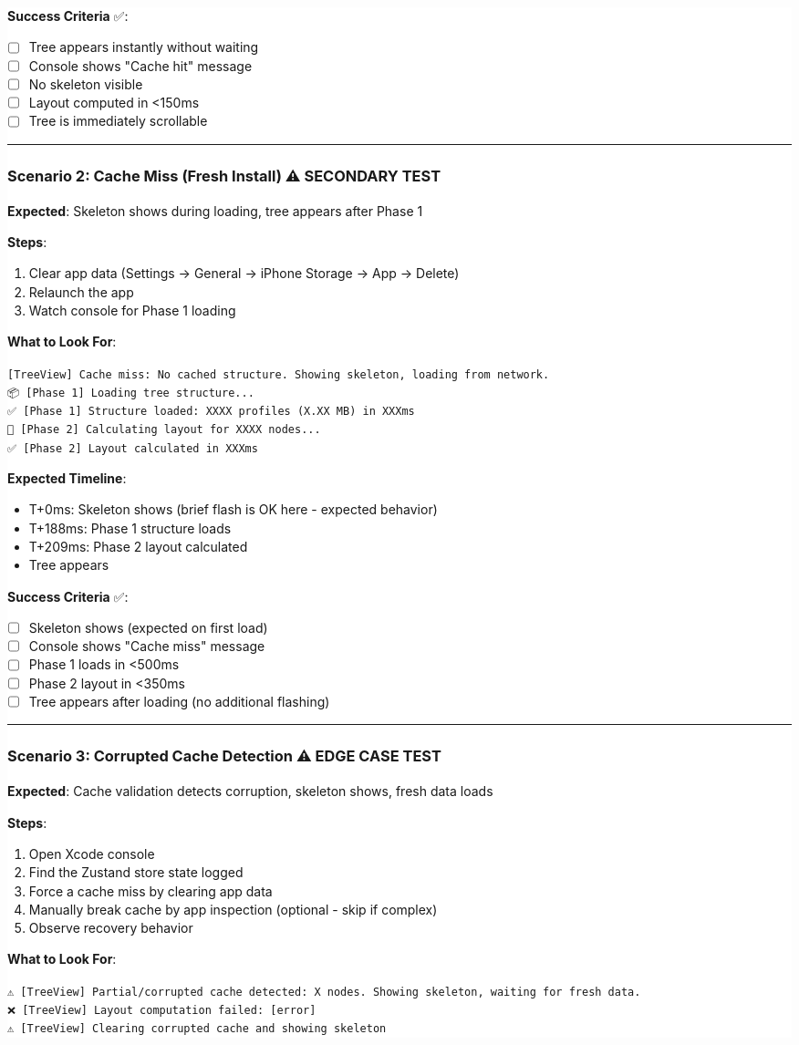 **Success Criteria** ✅:
- [ ] Tree appears instantly without waiting
- [ ] Console shows "Cache hit" message
- [ ] No skeleton visible
- [ ] Layout computed in <150ms
- [ ] Tree is immediately scrollable

---

### Scenario 2: Cache Miss (Fresh Install) ⚠️ SECONDARY TEST
**Expected**: Skeleton shows during loading, tree appears after Phase 1

**Steps**:
1. Clear app data (Settings → General → iPhone Storage → App → Delete)
2. Relaunch the app
3. Watch console for Phase 1 loading

**What to Look For**:
```
[TreeView] Cache miss: No cached structure. Showing skeleton, loading from network.
📦 [Phase 1] Loading tree structure...
✅ [Phase 1] Structure loaded: XXXX profiles (X.XX MB) in XXXms
📐 [Phase 2] Calculating layout for XXXX nodes...
✅ [Phase 2] Layout calculated in XXXms
```

**Expected Timeline**:
- T+0ms: Skeleton shows (brief flash is OK here - expected behavior)
- T+188ms: Phase 1 structure loads
- T+209ms: Phase 2 layout calculated
- Tree appears

**Success Criteria** ✅:
- [ ] Skeleton shows (expected on first load)
- [ ] Console shows "Cache miss" message
- [ ] Phase 1 loads in <500ms
- [ ] Phase 2 layout in <350ms
- [ ] Tree appears after loading (no additional flashing)

---

### Scenario 3: Corrupted Cache Detection ⚠️ EDGE CASE TEST
**Expected**: Cache validation detects corruption, skeleton shows, fresh data loads

**Steps**:
1. Open Xcode console
2. Find the Zustand store state logged
3. Force a cache miss by clearing app data
4. Manually break cache by app inspection (optional - skip if complex)
5. Observe recovery behavior

**What to Look For**:
```
⚠️ [TreeView] Partial/corrupted cache detected: X nodes. Showing skeleton, waiting for fresh data.
❌ [TreeView] Layout computation failed: [error]
⚠️ [TreeView] Clearing corrupted cache and showing skeleton
```
